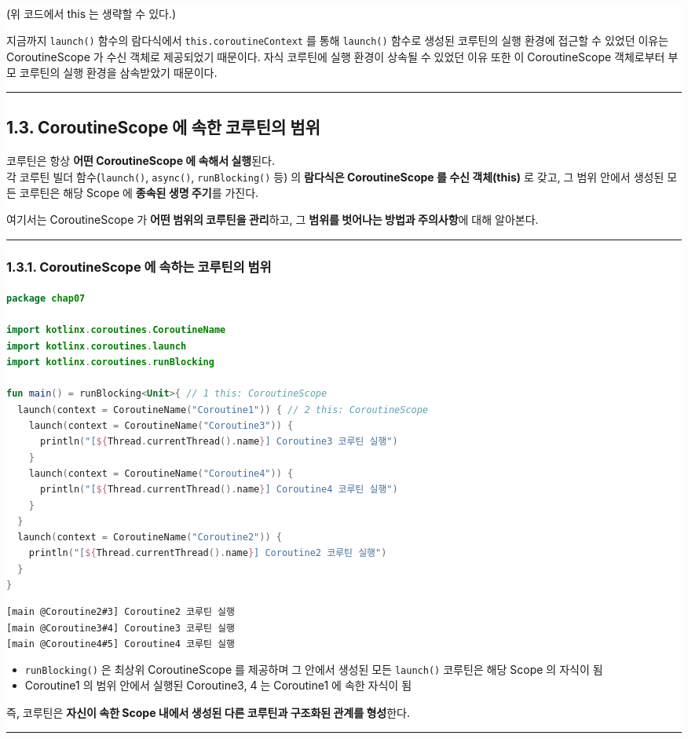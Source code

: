 
(위 코드에서 this 는 생략할 수 있다.)

지금까지 `launch()` 함수의 람다식에서 `this.coroutineContext` 를 통해 `launch()` 함수로 생성된 코루틴의 실행 환경에 접근할 수 있었던 이유는 CoroutineScope 가
수신 객체로 제공되었기 때문이다. 자식 코루틴에 실행 환경이 상속될 수 있었던 이유 또한 이 CoroutineScope 객체로부터 부모 코루틴의 실행 환경을 삼속받았기 때문이다.

---

## 1.3. CoroutineScope 에 속한 코루틴의 범위

코루틴은 항상 **어떤 CoroutineScope 에 속해서 실행**된다.  
각 코루틴 빌더 함수(`launch()`, `async()`, `runBlocking()` 등) 의 **람다식은 CoroutineScope 를 수신 객체(this)** 로 갖고, 그 범위 안에서 생성된 
모든 코루틴은 해당 Scope 에 **종속된 생명 주기**를 가진다.

여기서는 CoroutineScope 가 **어떤 범위의 코루틴을 관리**하고, 그 **범위를 벗어나는 방법과 주의사항**에 대해 알아본다.

---

### 1.3.1. CoroutineScope 에 속하는 코루틴의 범위

```kotlin
package chap07

import kotlinx.coroutines.CoroutineName
import kotlinx.coroutines.launch
import kotlinx.coroutines.runBlocking

fun main() = runBlocking<Unit>{ // 1 this: CoroutineScope
  launch(context = CoroutineName("Coroutine1")) { // 2 this: CoroutineScope
    launch(context = CoroutineName("Coroutine3")) {
      println("[${Thread.currentThread().name}] Coroutine3 코루틴 실행")
    }
    launch(context = CoroutineName("Coroutine4")) {
      println("[${Thread.currentThread().name}] Coroutine4 코루틴 실행")
    }
  }
  launch(context = CoroutineName("Coroutine2")) {
    println("[${Thread.currentThread().name}] Coroutine2 코루틴 실행")
  }
}
```

```shell
[main @Coroutine2#3] Coroutine2 코루틴 실행
[main @Coroutine3#4] Coroutine3 코루틴 실행
[main @Coroutine4#5] Coroutine4 코루틴 실행
```

- `runBlocking()` 은 최상위 CoroutineScope 를 제공하며 그 안에서 생성된 모든 `launch()` 코루틴은 해당 Scope 의 자식이 됨
- Coroutine1 의 범위 안에서 실행된 Coroutine3, 4 는 Coroutine1 에 속한 자식이 됨

즉, 코루틴은 **자신이 속한 Scope 내에서 생성된 다른 코루틴과 구조화된 관계를 형성**한다.

---
